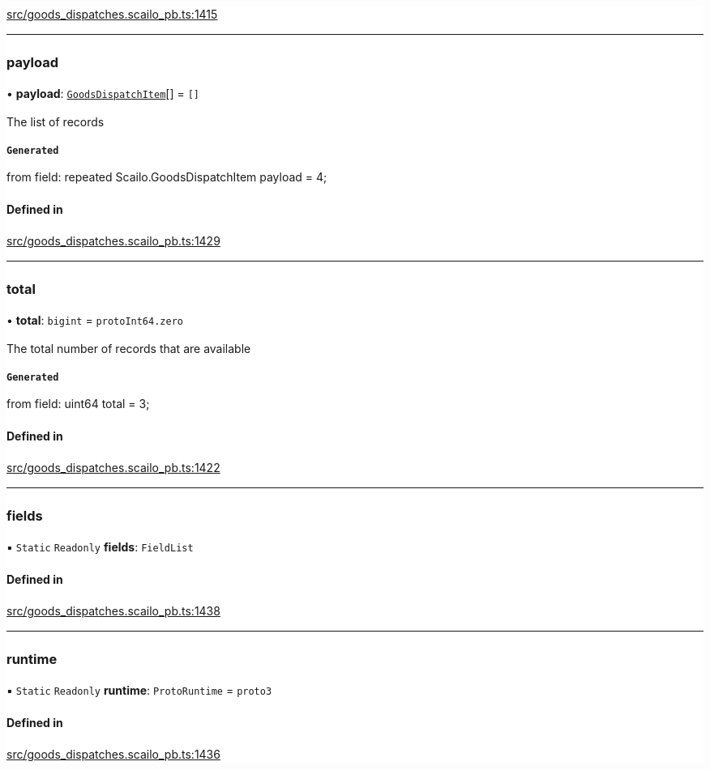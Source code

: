 [src/goods_dispatches.scailo_pb.ts:1415](https://github.com/scailo/ts-sdk/blob/c10a36b57201dfa5903d4b53efa1e62aa6208936/src/goods_dispatches.scailo_pb.ts#L1415)

___

### payload

• **payload**: [`GoodsDispatchItem`](GoodsDispatchItem.md)[] = `[]`

The list of records

**`Generated`**

from field: repeated Scailo.GoodsDispatchItem payload = 4;

#### Defined in

[src/goods_dispatches.scailo_pb.ts:1429](https://github.com/scailo/ts-sdk/blob/c10a36b57201dfa5903d4b53efa1e62aa6208936/src/goods_dispatches.scailo_pb.ts#L1429)

___

### total

• **total**: `bigint` = `protoInt64.zero`

The total number of records that are available

**`Generated`**

from field: uint64 total = 3;

#### Defined in

[src/goods_dispatches.scailo_pb.ts:1422](https://github.com/scailo/ts-sdk/blob/c10a36b57201dfa5903d4b53efa1e62aa6208936/src/goods_dispatches.scailo_pb.ts#L1422)

___

### fields

▪ `Static` `Readonly` **fields**: `FieldList`

#### Defined in

[src/goods_dispatches.scailo_pb.ts:1438](https://github.com/scailo/ts-sdk/blob/c10a36b57201dfa5903d4b53efa1e62aa6208936/src/goods_dispatches.scailo_pb.ts#L1438)

___

### runtime

▪ `Static` `Readonly` **runtime**: `ProtoRuntime` = `proto3`

#### Defined in

[src/goods_dispatches.scailo_pb.ts:1436](https://github.com/scailo/ts-sdk/blob/c10a36b57201dfa5903d4b53efa1e62aa6208936/src/goods_dispatches.scailo_pb.ts#L1436)
